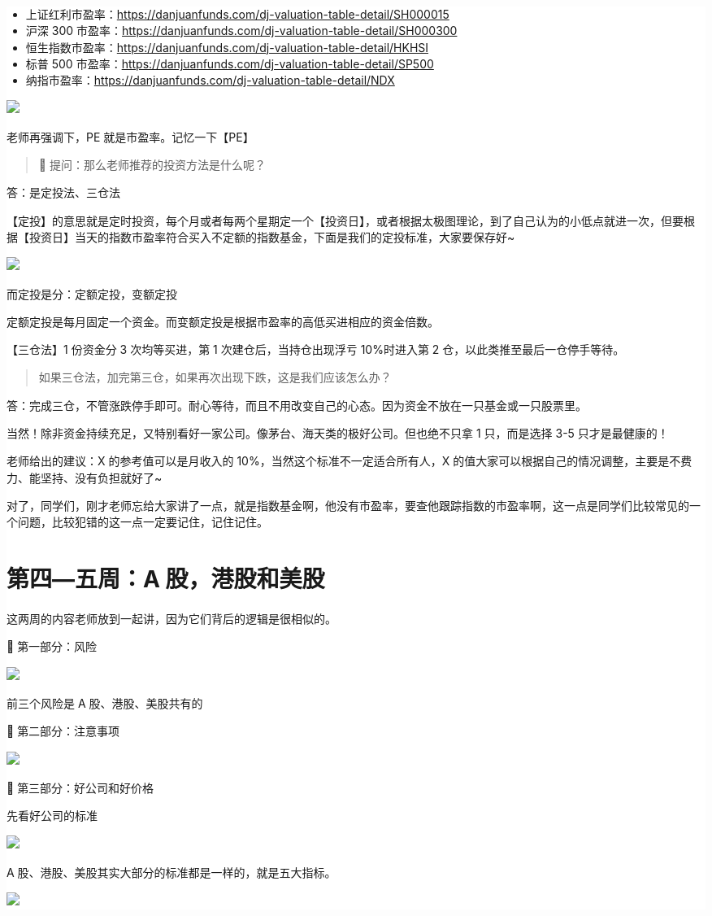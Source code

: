 - 上证红利市盈率：https://danjuanfunds.com/dj-valuation-table-detail/SH000015
- 沪深 300 市盈率：https://danjuanfunds.com/dj-valuation-table-detail/SH000300
- 恒生指数市盈率：https://danjuanfunds.com/dj-valuation-table-detail/HKHSI
- 标普 500 市盈率：https://danjuanfunds.com/dj-valuation-table-detail/SP500
- 纳指市盈率：https://danjuanfunds.com/dj-valuation-table-detail/NDX

![](https://gitee.com/bruceeewong/image-bed/raw/master/2022-2-27/1645934071268-image.png)

老师再强调下，PE 就是市盈率。记忆一下【PE】

> 🎤 提问：那么老师推荐的投资方法是什么呢？

答：是定投法、三仓法

【定投】的意思就是定时投资，每个月或者每两个星期定一个【投资日】，或者根据太极图理论，到了自己认为的小低点就进一次，但要根据【投资日】当天的指数市盈率符合买入不定额的指数基金，下面是我们的定投标准，大家要保存好~

![](https://gitee.com/bruceeewong/image-bed/raw/master/2022-2-27/1645934225966-image.png)

而定投是分：定额定投，变额定投

定额定投是每月固定一个资金。而变额定投是根据市盈率的高低买进相应的资金倍数。

【三仓法】1 份资金分 3 次均等买进，第 1 次建仓后，当持仓出现浮亏 10%时进入第 2 仓，以此类推至最后一仓停手等待。

> 如果三仓法，加完第三仓，如果再次出现下跌，这是我们应该怎么办？

答：完成三仓，不管涨跌停手即可。耐心等待，而且不用改变自己的心态。因为资金不放在一只基金或一只股票里。

当然！除非资金持续充足，又特别看好一家公司。像茅台、海天类的极好公司。但也绝不只拿 1 只，而是选择 3-5 只才是最健康的！

老师给出的建议：X 的参考值可以是月收入的 10%，当然这个标准不一定适合所有人，X 的值大家可以根据自己的情况调整，主要是不费力、能坚持、没有负担就好了~

对了，同学们，刚才老师忘给大家讲了一点，就是指数基金啊，他没有市盈率，要查他跟踪指数的市盈率啊，这一点是同学们比较常见的一个问题，比较犯错的这一点一定要记住，记住记住。

# 第四—五周：A 股，港股和美股

这两周的内容老师放到一起讲，因为它们背后的逻辑是很相似的。

🌟 第一部分：风险

![](https://gitee.com/bruceeewong/image-bed/raw/master/2022-2-27/1645934288615-image.png)

前三个风险是 A 股、港股、美股共有的

🌟 第二部分：注意事项

![](https://gitee.com/bruceeewong/image-bed/raw/master/2022-2-27/1645934311220-image.png)

🌟 第三部分：好公司和好价格

先看好公司的标准

![](https://gitee.com/bruceeewong/image-bed/raw/master/2022-2-27/1645934325931-image.png)

A 股、港股、美股其实大部分的标准都是一样的，就是五大指标。

![](https://gitee.com/bruceeewong/image-bed/raw/master/2022-2-27/1645934333350-image.png)

